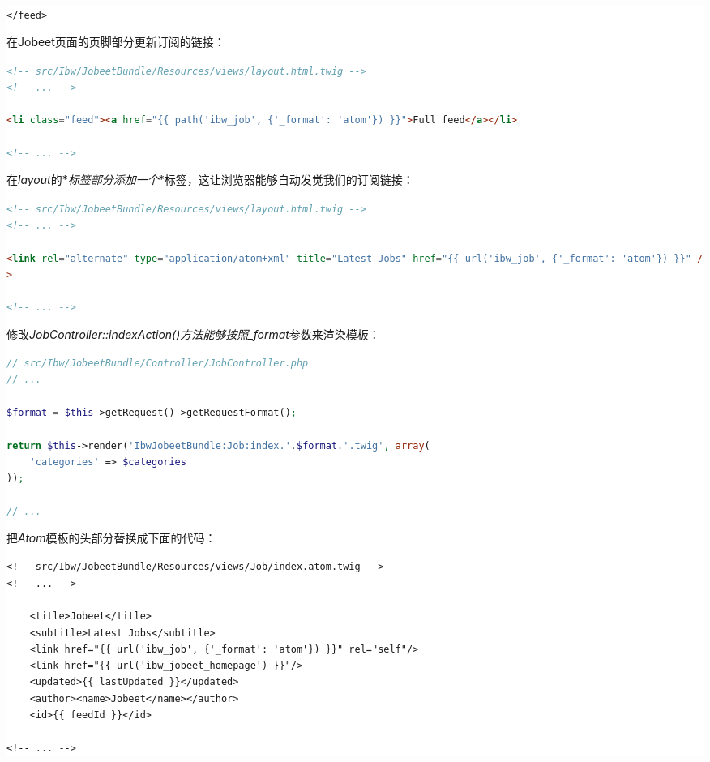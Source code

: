 ```ATOM
</feed>
```

在Jobeet页面的页脚部分更新订阅的链接：

```HTML
<!-- src/Ibw/JobeetBundle/Resources/views/layout.html.twig -->
<!-- ... -->
 
<li class="feed"><a href="{{ path('ibw_job', {'_format': 'atom'}) }}">Full feed</a></li>
 
<!-- ... -->
```

在*layout*的*<head>*标签部分添加一个*<link>*标签，这让浏览器能够自动发觉我们的订阅链接：

```HTML
<!-- src/Ibw/JobeetBundle/Resources/views/layout.html.twig -->
<!-- ... -->
 
<link rel="alternate" type="application/atom+xml" title="Latest Jobs" href="{{ url('ibw_job', {'_format': 'atom'}) }}" />
 
<!-- ... -->
```

修改*JobController::indexAction()*方法能够按照*_format*参数来渲染模板：

```PHP
// src/Ibw/JobeetBundle/Controller/JobController.php
// ...
 
$format = $this->getRequest()->getRequestFormat();
 
return $this->render('IbwJobeetBundle:Job:index.'.$format.'.twig', array(
    'categories' => $categories
));
 
// ...
```

把*Atom*模板的头部分替换成下面的代码：

```ATOM
<!-- src/Ibw/JobeetBundle/Resources/views/Job/index.atom.twig -->
<!-- ... -->
 
    <title>Jobeet</title>
    <subtitle>Latest Jobs</subtitle>
    <link href="{{ url('ibw_job', {'_format': 'atom'}) }}" rel="self"/>
    <link href="{{ url('ibw_jobeet_homepage') }}"/>
    <updated>{{ lastUpdated }}</updated>
    <author><name>Jobeet</name></author>
    <id>{{ feedId }}</id>
 
<!-- ... -->
```
